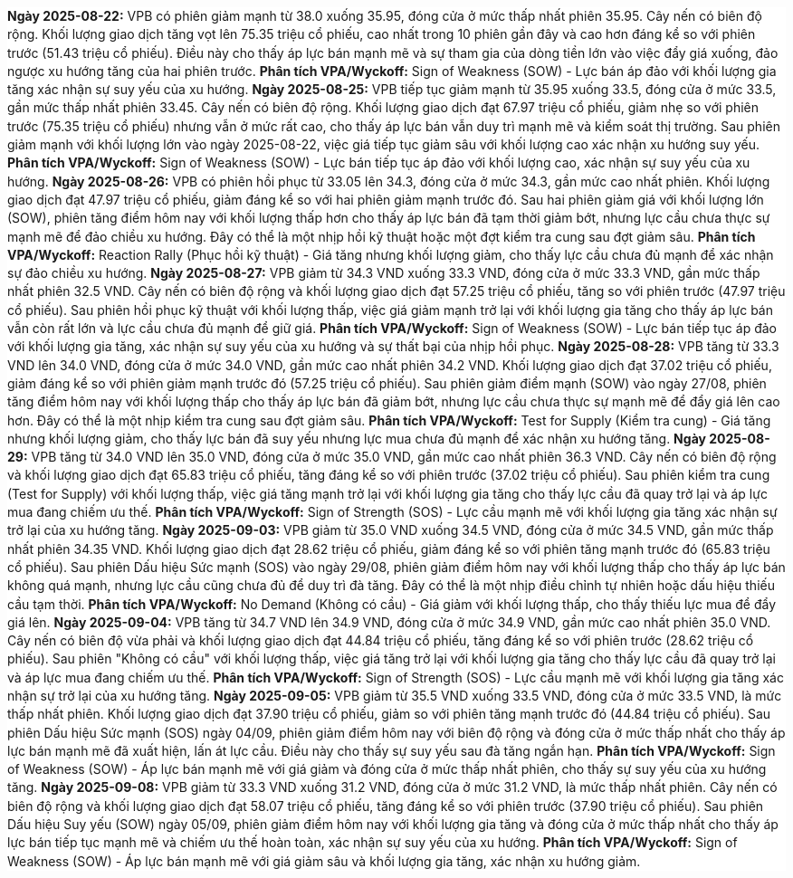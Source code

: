 **Ngày 2025-08-22:** VPB có phiên giảm mạnh từ 38.0 xuống 35.95, đóng cửa ở mức thấp nhất phiên 35.95. Cây nến có biên độ rộng. Khối lượng giao dịch tăng vọt lên 75.35 triệu cổ phiếu, cao nhất trong 10 phiên gần đây và cao hơn đáng kể so với phiên trước (51.43 triệu cổ phiếu). Điều này cho thấy áp lực bán mạnh mẽ và sự tham gia của dòng tiền lớn vào việc đẩy giá xuống, đảo ngược xu hướng tăng của hai phiên trước. **Phân tích VPA/Wyckoff:** Sign of Weakness (SOW) - Lực bán áp đảo với khối lượng gia tăng xác nhận sự suy yếu của xu hướng.
**Ngày 2025-08-25:** VPB tiếp tục giảm mạnh từ 35.95 xuống 33.5, đóng cửa ở mức 33.5, gần mức thấp nhất phiên 33.45. Cây nến có biên độ rộng. Khối lượng giao dịch đạt 67.97 triệu cổ phiếu, giảm nhẹ so với phiên trước (75.35 triệu cổ phiếu) nhưng vẫn ở mức rất cao, cho thấy áp lực bán vẫn duy trì mạnh mẽ và kiểm soát thị trường. Sau phiên giảm mạnh với khối lượng lớn vào ngày 2025-08-22, việc giá tiếp tục giảm sâu với khối lượng cao xác nhận xu hướng suy yếu. **Phân tích VPA/Wyckoff:** Sign of Weakness (SOW) - Lực bán tiếp tục áp đảo với khối lượng cao, xác nhận sự suy yếu của xu hướng.
**Ngày 2025-08-26:** VPB có phiên hồi phục từ 33.05 lên 34.3, đóng cửa ở mức 34.3, gần mức cao nhất phiên. Khối lượng giao dịch đạt 47.97 triệu cổ phiếu, giảm đáng kể so với hai phiên giảm mạnh trước đó. Sau hai phiên giảm giá với khối lượng lớn (SOW), phiên tăng điểm hôm nay với khối lượng thấp hơn cho thấy áp lực bán đã tạm thời giảm bớt, nhưng lực cầu chưa thực sự mạnh mẽ để đảo chiều xu hướng. Đây có thể là một nhịp hồi kỹ thuật hoặc một đợt kiểm tra cung sau đợt giảm sâu. **Phân tích VPA/Wyckoff:** Reaction Rally (Phục hồi kỹ thuật) - Giá tăng nhưng khối lượng giảm, cho thấy lực cầu chưa đủ mạnh để xác nhận sự đảo chiều xu hướng.
**Ngày 2025-08-27:** VPB giảm từ 34.3 VND xuống 33.3 VND, đóng cửa ở mức 33.3 VND, gần mức thấp nhất phiên 32.5 VND. Cây nến có biên độ rộng và khối lượng giao dịch đạt 57.25 triệu cổ phiếu, tăng so với phiên trước (47.97 triệu cổ phiếu). Sau phiên hồi phục kỹ thuật với khối lượng thấp, việc giá giảm mạnh trở lại với khối lượng gia tăng cho thấy áp lực bán vẫn còn rất lớn và lực cầu chưa đủ mạnh để giữ giá. **Phân tích VPA/Wyckoff:** Sign of Weakness (SOW) - Lực bán tiếp tục áp đảo với khối lượng gia tăng, xác nhận sự suy yếu của xu hướng và sự thất bại của nhịp hồi phục.
**Ngày 2025-08-28:** VPB tăng từ 33.3 VND lên 34.0 VND, đóng cửa ở mức 34.0 VND, gần mức cao nhất phiên 34.2 VND. Khối lượng giao dịch đạt 37.02 triệu cổ phiếu, giảm đáng kể so với phiên giảm mạnh trước đó (57.25 triệu cổ phiếu). Sau phiên giảm điểm mạnh (SOW) vào ngày 27/08, phiên tăng điểm hôm nay với khối lượng thấp cho thấy áp lực bán đã giảm bớt, nhưng lực cầu chưa thực sự mạnh mẽ để đẩy giá lên cao hơn. Đây có thể là một nhịp kiểm tra cung sau đợt giảm sâu. **Phân tích VPA/Wyckoff:** Test for Supply (Kiểm tra cung) - Giá tăng nhưng khối lượng giảm, cho thấy lực bán đã suy yếu nhưng lực mua chưa đủ mạnh để xác nhận xu hướng tăng.
**Ngày 2025-08-29:** VPB tăng từ 34.0 VND lên 35.0 VND, đóng cửa ở mức 35.0 VND, gần mức cao nhất phiên 36.3 VND. Cây nến có biên độ rộng và khối lượng giao dịch đạt 65.83 triệu cổ phiếu, tăng đáng kể so với phiên trước (37.02 triệu cổ phiếu). Sau phiên kiểm tra cung (Test for Supply) với khối lượng thấp, việc giá tăng mạnh trở lại với khối lượng gia tăng cho thấy lực cầu đã quay trở lại và áp lực mua đang chiếm ưu thế. **Phân tích VPA/Wyckoff:** Sign of Strength (SOS) - Lực cầu mạnh mẽ với khối lượng gia tăng xác nhận sự trở lại của xu hướng tăng.
**Ngày 2025-09-03:** VPB giảm từ 35.0 VND xuống 34.5 VND, đóng cửa ở mức 34.5 VND, gần mức thấp nhất phiên 34.35 VND. Khối lượng giao dịch đạt 28.62 triệu cổ phiếu, giảm đáng kể so với phiên tăng mạnh trước đó (65.83 triệu cổ phiếu). Sau phiên Dấu hiệu Sức mạnh (SOS) vào ngày 29/08, phiên giảm điểm hôm nay với khối lượng thấp cho thấy áp lực bán không quá mạnh, nhưng lực cầu cũng chưa đủ để duy trì đà tăng. Đây có thể là một nhịp điều chỉnh tự nhiên hoặc dấu hiệu thiếu cầu tạm thời. **Phân tích VPA/Wyckoff:** No Demand (Không có cầu) - Giá giảm với khối lượng thấp, cho thấy thiếu lực mua để đẩy giá lên.
**Ngày 2025-09-04:** VPB tăng từ 34.7 VND lên 34.9 VND, đóng cửa ở mức 34.9 VND, gần mức cao nhất phiên 35.0 VND. Cây nến có biên độ vừa phải và khối lượng giao dịch đạt 44.84 triệu cổ phiếu, tăng đáng kể so với phiên trước (28.62 triệu cổ phiếu). Sau phiên "Không có cầu" với khối lượng thấp, việc giá tăng trở lại với khối lượng gia tăng cho thấy lực cầu đã quay trở lại và áp lực mua đang chiếm ưu thế. **Phân tích VPA/Wyckoff:** Sign of Strength (SOS) - Lực cầu mạnh mẽ với khối lượng gia tăng xác nhận sự trở lại của xu hướng tăng.
**Ngày 2025-09-05:** VPB giảm từ 35.5 VND xuống 33.5 VND, đóng cửa ở mức 33.5 VND, là mức thấp nhất phiên. Khối lượng giao dịch đạt 37.90 triệu cổ phiếu, giảm so với phiên tăng mạnh trước đó (44.84 triệu cổ phiếu). Sau phiên Dấu hiệu Sức mạnh (SOS) ngày 04/09, phiên giảm điểm hôm nay với biên độ rộng và đóng cửa ở mức thấp nhất cho thấy áp lực bán mạnh mẽ đã xuất hiện, lấn át lực cầu. Điều này cho thấy sự suy yếu sau đà tăng ngắn hạn. **Phân tích VPA/Wyckoff:** Sign of Weakness (SOW) - Áp lực bán mạnh mẽ với giá giảm và đóng cửa ở mức thấp nhất phiên, cho thấy sự suy yếu của xu hướng tăng.
**Ngày 2025-09-08:** VPB giảm từ 33.3 VND xuống 31.2 VND, đóng cửa ở mức 31.2 VND, là mức thấp nhất phiên. Cây nến có biên độ rộng và khối lượng giao dịch đạt 58.07 triệu cổ phiếu, tăng đáng kể so với phiên trước (37.90 triệu cổ phiếu). Sau phiên Dấu hiệu Suy yếu (SOW) ngày 05/09, phiên giảm điểm hôm nay với khối lượng gia tăng và đóng cửa ở mức thấp nhất cho thấy áp lực bán tiếp tục mạnh mẽ và chiếm ưu thế hoàn toàn, xác nhận sự suy yếu của xu hướng. **Phân tích VPA/Wyckoff:** Sign of Weakness (SOW) - Áp lực bán mạnh mẽ với giá giảm sâu và khối lượng gia tăng, xác nhận xu hướng giảm.